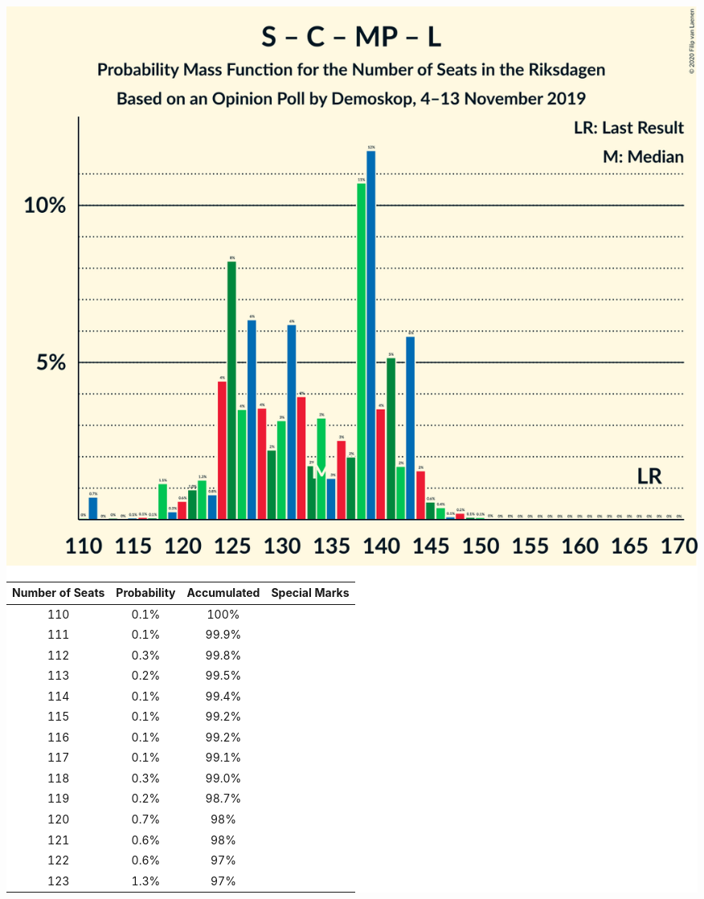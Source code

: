 ![Graph with seats probability mass function not yet produced](2019-11-13-Demoskop-coalitions-seats-pmf-s–c–mp–l.png "Seats Probability Mass Function")

| Number of Seats | Probability | Accumulated | Special Marks |
|:---------------:|:-----------:|:-----------:|:-------------:|
| 110 | 0.1% | 100% |  |
| 111 | 0.1% | 99.9% |  |
| 112 | 0.3% | 99.8% |  |
| 113 | 0.2% | 99.5% |  |
| 114 | 0.1% | 99.4% |  |
| 115 | 0.1% | 99.2% |  |
| 116 | 0.1% | 99.2% |  |
| 117 | 0.1% | 99.1% |  |
| 118 | 0.3% | 99.0% |  |
| 119 | 0.2% | 98.7% |  |
| 120 | 0.7% | 98% |  |
| 121 | 0.6% | 98% |  |
| 122 | 0.6% | 97% |  |
| 123 | 1.3% | 97% |  |